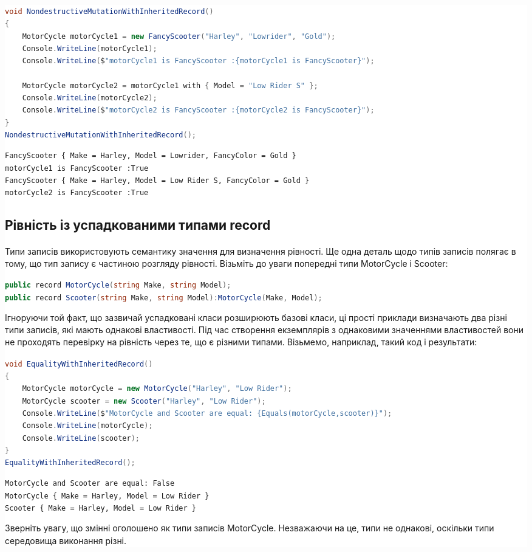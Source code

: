 ```cs
void NondestructiveMutationWithInheritedRecord()
{
    MotorCycle motorCycle1 = new FancyScooter("Harley", "Lowrider", "Gold");
    Console.WriteLine(motorCycle1);
    Console.WriteLine($"motorCycle1 is FancyScooter :{motorCycle1 is FancyScooter}");

    MotorCycle motorCycle2 = motorCycle1 with { Model = "Low Rider S" };
    Console.WriteLine(motorCycle2);
    Console.WriteLine($"motorCycle2 is FancyScooter :{motorCycle2 is FancyScooter}");
}
NondestructiveMutationWithInheritedRecord();
```
```
FancyScooter { Make = Harley, Model = Lowrider, FancyColor = Gold }
motorCycle1 is FancyScooter :True
FancyScooter { Make = Harley, Model = Low Rider S, FancyColor = Gold }
motorCycle2 is FancyScooter :True
```

## Рівність із успадкованими типами record

Типи записів використовують семантику значення для визначення рівності. Ще одна деталь щодо типів записів полягає в тому, що тип запису є частиною розгляду рівності. Візьміть до уваги попередні типи MotorCycle і Scooter:

```cs
public record MotorCycle(string Make, string Model);
public record Scooter(string Make, string Model):MotorCycle(Make, Model);
```
Ігноруючи той факт, що зазвичай успадковані класи розширюють базові класи, ці прості приклади визначають два різні типи записів, які мають однакові властивості. Під час створення екземплярів з однаковими значеннями властивостей вони не проходять перевірку на рівність через те, що є різними типами. Візьмемо, наприклад, такий код і результати:

```cs
void EqualityWithInheritedRecord()
{
    MotorCycle motorCycle = new MotorCycle("Harley", "Low Rider");
    MotorCycle scooter = new Scooter("Harley", "Low Rider");
    Console.WriteLine($"MotorCycle and Scooter are equal: {Equals(motorCycle,scooter)}");
    Console.WriteLine(motorCycle);
    Console.WriteLine(scooter);
}
EqualityWithInheritedRecord();
```
```
MotorCycle and Scooter are equal: False
MotorCycle { Make = Harley, Model = Low Rider }
Scooter { Make = Harley, Model = Low Rider }

```
Зверніть увагу, що змінні оголошено як типи записів MotorCycle. Незважаючи на це, типи не однакові, оскільки типи середовища виконання різні.
